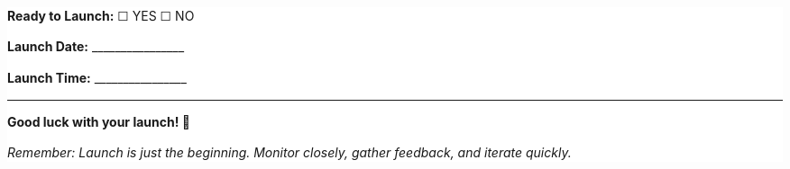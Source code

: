 **Ready to Launch:** ☐ YES ☐ NO

**Launch Date:** ________________

**Launch Time:** ________________

---

**Good luck with your launch! 🚀**

*Remember: Launch is just the beginning. Monitor closely, gather feedback, and iterate quickly.*

